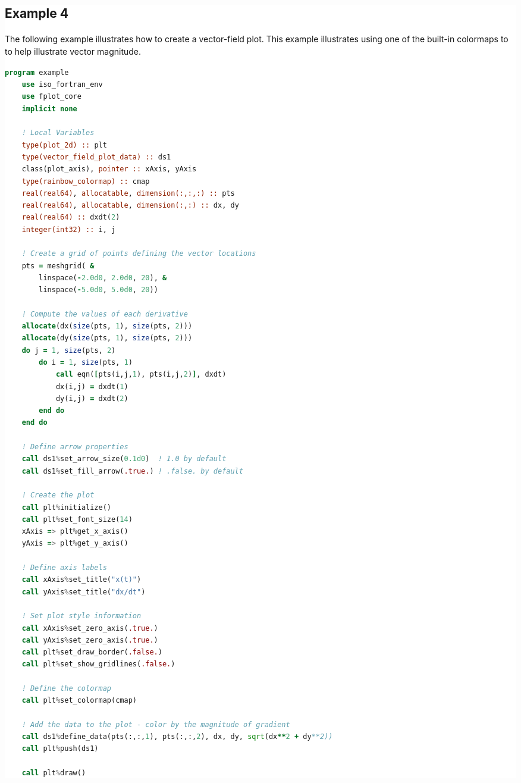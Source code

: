 ## Example 4
The following example illustrates how to create a vector-field plot.  This example illustrates using one of the built-in colormaps to to help illustrate vector magnitude.
```fortran
program example
    use iso_fortran_env
    use fplot_core
    implicit none

    ! Local Variables
    type(plot_2d) :: plt
    type(vector_field_plot_data) :: ds1
    class(plot_axis), pointer :: xAxis, yAxis
    type(rainbow_colormap) :: cmap
    real(real64), allocatable, dimension(:,:,:) :: pts
    real(real64), allocatable, dimension(:,:) :: dx, dy
    real(real64) :: dxdt(2)
    integer(int32) :: i, j

    ! Create a grid of points defining the vector locations
    pts = meshgrid( &
        linspace(-2.0d0, 2.0d0, 20), &
        linspace(-5.0d0, 5.0d0, 20))

    ! Compute the values of each derivative
    allocate(dx(size(pts, 1), size(pts, 2)))
    allocate(dy(size(pts, 1), size(pts, 2)))
    do j = 1, size(pts, 2)
        do i = 1, size(pts, 1)
            call eqn([pts(i,j,1), pts(i,j,2)], dxdt)
            dx(i,j) = dxdt(1)
            dy(i,j) = dxdt(2)
        end do
    end do

    ! Define arrow properties
    call ds1%set_arrow_size(0.1d0)  ! 1.0 by default
    call ds1%set_fill_arrow(.true.) ! .false. by default

    ! Create the plot
    call plt%initialize()
    call plt%set_font_size(14)
    xAxis => plt%get_x_axis()
    yAxis => plt%get_y_axis()

    ! Define axis labels
    call xAxis%set_title("x(t)")
    call yAxis%set_title("dx/dt")

    ! Set plot style information
    call xAxis%set_zero_axis(.true.)
    call yAxis%set_zero_axis(.true.)
    call plt%set_draw_border(.false.)
    call plt%set_show_gridlines(.false.)

    ! Define the colormap
    call plt%set_colormap(cmap)

    ! Add the data to the plot - color by the magnitude of gradient
    call ds1%define_data(pts(:,:,1), pts(:,:,2), dx, dy, sqrt(dx**2 + dy**2))
    call plt%push(ds1)

    call plt%draw()
```